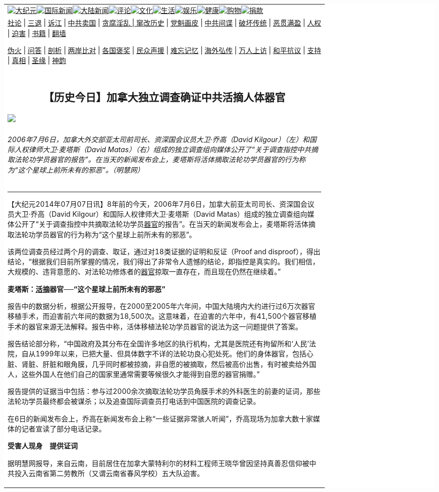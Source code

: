 <a name="1" id="1" target="_blank"></a><span id="1"></span>
<table border="0"><tr><td colspan="2" VALIGN=TOP><a href="https://github.com/asdfgt5/djy/blob/master/gb/nsc413.md#1"><img src="https://raw.githubusercontent.com/asdfgt5/1/master/t/djy/1.jpg" title="大纪元"></a><a href="https://github.com/asdfgt5/djy/blob/master/gb/n24hr.md#1"><img src="https://raw.githubusercontent.com/asdfgt5/1/master/t/djy/3.jpg" title="国际新闻"></a><a href="https://github.com/asdfgt5/djy/blob/master/gb/nsc413.md#1"><img src="https://raw.githubusercontent.com/asdfgt5/1/master/t/djy/4.jpg" title="大陆新闻"></a><a href="https://github.com/asdfgt5/djy/blob/master/gb/news392.md#1"><img src="https://raw.githubusercontent.com/asdfgt5/1/master/t/djy/5.jpg" title="评论"></a><a href="https://github.com/asdfgt5/djy/blob/master/gb/news2007.md#1"><img src="https://raw.githubusercontent.com/asdfgt5/1/master/t/djy/6.jpg" title="文化"></a><a href="https://github.com/asdfgt5/djy/blob/master/gb/news2008.md#1"><img src="https://raw.githubusercontent.com/asdfgt5/1/master/t/djy/7.jpg" title="生活"></a><a href="https://github.com/asdfgt5/djy/blob/master/gb/ncyule.md#1"><img src="https://raw.githubusercontent.com/asdfgt5/1/master/t/djy/8.jpg" title="娱乐"></a><a href="https://github.com/asdfgt5/djy/blob/master/gb/nsc1002.md#1"><img src="https://raw.githubusercontent.com/asdfgt5/1/master/t/djy/9.jpg" title="健康"><a href="https://www.youlucky.com"><img src="https://raw.githubusercontent.com/asdfgt5/1/master/t/djy/10.jpg" title="购物"></a><a href="https://www.supportepoch.org/donation?utm_medium=epochtimes&utm_source=referral&utm_campaign=donate_button_djyhomepage"><img src="https://raw.githubusercontent.com/asdfgt5/1/master/t/djy/12.jpg" title="捐款"></a></td></tr>
<tr><td colspan="2" VALIGN=TOP><a target="_blank" href="https://git.io/fjCRf">社论</a> | <a target="_blank" href="https://github.com/asdfgt5/djy/blob/master/gb/nf5657.md#1">三退</a> | <a target="_blank" href="https://github.com/asdfgt5/djy/blob/master/gb/nf6123.md#1">诉江</a> | <a target="_blank" href="https://github.com/asdfgt5/djy/blob/master/gb/nf1176117.md#1">中共卖国</a> | <a target="_blank" href="https://github.com/asdfgt5/djy/blob/master/gb/nf5773.md#1">贪腐淫乱 | <a target="_blank" href="https://github.com/asdfgt5/djy/blob/master/gb/nf1176115.md#1">窜改历史</a> | <a target="_blank" href="https://github.com/asdfgt5/djy/blob/master/gb/nf1176107.md#1">党魁画皮</a> | <a target="_blank" href="https://github.com/asdfgt5/djy/blob/master/gb/nf1320400.md#1">中共间谍</a> | <a target="_blank" href="https://github.com/asdfgt5/djy/blob/master/gb/nf1176114.md#1">破坏传统</a> | <a target="_blank" href="https://github.com/asdfgt5/djy/blob/master/gb/nf5287.md#1">恶贯满盈</a> | <a target="_blank" href="https://github.com/asdfgt5/djy/blob/master/gb/ncid278.md#1">人权</a> | <a target="_blank" href="https://github.com/asdfgt5/djy/blob/master/gb/nf1176111.md#1">迫害</a> | <a target="_blank" href="https://github.com/asdfgt5/djy/blob/master/gb/nf1235328.md#1">书籍</a> | <a target="_blank" href="https://github.com/asdfgt5/fq/blob/master/README.md?zsrh#1">翻墙</a></p><p><a target="_blank" href="https://github.com/asdfgt5/djy/blob/master/gb/nf5562.md#1">伪火</a> | <a target="_blank" href="https://github.com/asdfgt5/djy/blob/master/gb/nf4378.md#1">问答</a> | <a target="_blank" href="https://github.com/asdfgt5/djy/blob/master/gb/nf5792.md#1">剖析</a> | <a target="_blank" href="https://github.com/asdfgt5/djy/blob/master/gb/nf5735.md#1">两岸比对</a> | <a target="_blank" href="https://github.com/asdfgt5/djy/blob/master/gb/nf6119.md#1">各国褒奖</a> | <a target="_blank" href="https://github.com/asdfgt5/djy/blob/master/gb/nf6120.md#1">民众声援</a> | <a target="_blank" href="https://github.com/asdfgt5/djy/blob/master/gb/nf1188594.md#1">难忘记忆</a> | <a target="_blank" href="https://github.com/asdfgt5/djy/blob/master/gb/nf3180.md#1">海外弘传</a> | <a target="_blank" href="https://github.com/asdfgt5/djy/blob/master/gb/nf5410.md#1">万人上访</a> | <a target="_blank" href="https://github.com/asdfgt5/ntdtv/blob/master/gb/prog1530_1.md#1">和平抗议</a> | <a target="_blank" href="https://github.com/asdfgt5/djy/blob/master/gb/nf4386.md#1">支持</a> | <a target="_blank" href="https://github.com/asdfgt5/djy/blob/master/gb/nf4389.md#1">真相</a> | <a target="_blank" href="https://github.com/asdfgt5/djy/blob/master/gb/nf5790.md#1">圣缘</a> | <a target="_blank" href="https://github.com/asdfgt5/djy/blob/master/gb/nf4786.md#1">神韵</a></td></tr>
<tr><td VALIGN=TOP width="626"><h2 align=center>【历史今日】加拿大独立调查确证中共活摘人体器官</h2>
<img src="http://i.epochtimes.com/assets/uploads/2014/07/1407061440082639-600x400.jpg" />
<h6>2006年7月6日，加拿大外交部亚太司前司长、资深国会议员大卫·乔高（David Kilgour）（左）和国际人权律师大卫·麦塔斯（David Matas）（右）组成的独立调查组向媒体公开了“关于调查指控中共摘取法轮功学员器官的报告”。在当天的新闻发布会上，麦塔斯将活体摘取法轮功学员器官的行为称为“这个星球上前所未有的邪恶”。（明慧网）
</h6>
<hr>
<p>【大纪元2014年07月07日讯】8年前的今天，2006年7月6日，加拿大前亚太司司长、资深国会议员大卫·乔高（David Kilgour）和国际人权律师大卫·麦塔斯（David Matas）组成的独立调查组向媒体公开了“关于调查指控中共摘取法轮功学员<a href="https://github.com/asdfgt5/djy/blob/master/gb/tag/%E5%99%A8%E5%AE%98.md">器官</a>的报告”。在当天的新闻发布会上，麦塔斯将活体摘取法轮功学员器官的行为称为“这个星球上前所未有的邪恶”。</p>
<p>该两位调查员经过两个月的调查、取证，通过对18类证据的证明和反证（Proof and disproof），得出结论，“根据我们目前所掌握的情况，我们得出了非常令人遗憾的结论，即指控是真实的。我们相信，大规模的、违背意愿的、对法轮功修炼者的<a href="https://github.com/asdfgt5/djy/blob/master/gb/tag/%E5%99%A8%E5%AE%98.md">器官</a>掠取一直存在，而且现在仍然在继续着。”</p>
<p><b>麦塔斯：<a href="https://github.com/asdfgt5/djy/blob/master/gb/tag/%E6%B4%BB%E6%91%98.md">活摘</a>器官──“这个星球上前所未有的邪恶”</b></p>
<p>报告中的数据分析，根据公开报导，在2000至2005年六年间，中国大陆境内大约进行过6万次器官移植手术，而迫害前六年间的数据为18,500次。这意味着，在迫害的六年中，有41,500个器官移植手术的器官来源无法解释。报告中称，活体移植法轮功学员器官的说法为这一问题提供了答案。</p>
<p>报告结论部分称，“中国政府及其分布在全国许多地区的执行机构，尤其是医院还有拘留所和‘人民’法院，自从1999年以来，已把大量、但具体数字不详的法轮功良心犯处死。他们的身体器官，包括心脏、肾脏、肝脏和眼角膜，几乎同时都被掠摘，非自愿的被摘取，然后被高价出售，有时被卖给外国人，这些外国人在他们自己的国家里通常需要等候很久才能得到自愿的器官捐赠。”</p>
<p>报告提供的证据当中包括：参与过2000余次摘取法轮功学员角膜手术的外科医生的前妻的证词，那些法轮功学员最终都会被谋杀；以及追查国际调查员打电话到中国医院的调查记录。</p>
<p>在6日的新闻发布会上，乔高在新闻发布会上称“一些证据非常骇人听闻”，乔高现场为加拿大数十家媒体的记者宣读了部分电话记录。</p>
<p><b>受害人现身　提供证词</b></p>
<p>据明慧网报导，来自云南，目前居住在加拿大蒙特利尔的材料工程师王晓华曾因坚持真善忍信仰被中共投入云南省第二劳教所（又谓云南省春风学校）五大队迫害。</p>